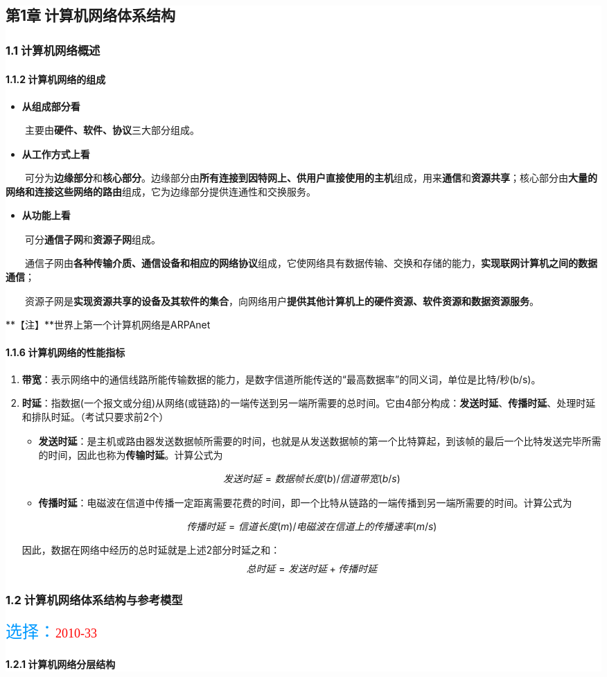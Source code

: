 ## 第1章 计算机网络体系结构

### 1.1 计算机网络概述

#### 1.1.2 计算机网络的组成

- **从组成部分看**

&emsp;&emsp;主要由**硬件、软件、协议**三大部分组成。

- **从工作方式上看**

&emsp;&emsp;可分为**边缘部分**和**核心部分**。边缘部分由**所有连接到因特网上、供用户直接使用的主机**组成，用来**通信**和**资源共享**；核心部分由**大量的网络和连接这些网络的路由**组成，它为边缘部分提供连通性和交换服务。

- **从功能上看**

&emsp;&emsp;可分**通信子网**和**资源子网**组成。

&emsp;&emsp;通信子网由**各种传输介质、通信设备和相应的网络协议**组成，它使网络具有数据传输、交换和存储的能力，**实现联网计算机之间的数据通信**；

&emsp;&emsp;资源子网是**实现资源共享的设备及其软件的集合**，向网络用户**提供其他计算机上的硬件资源、软件资源和数据资源服务**。

**【注】**世界上第一个计算机网络是ARPAnet



#### 1.1.6 计算机网络的性能指标

1. **带宽**：表示网络中的通信线路所能传输数据的能力，是数字信道所能传送的“最高数据率”的同义词，单位是比特/秒(b/s)。

2. **时延**：指数据(一个报文或分组)从网络(或链路)的一端传送到另一端所需要的总时间。它由4部分构成：**发送时延**、**传播时延**、处理时延和排队时延。（考试只要求前2个）

   - **发送时延**：是主机或路由器发送数据帧所需要的时间，也就是从发送数据帧的第一个比特算起，到该帧的最后一个比特发送完毕所需的时间，因此也称为**传输时延**。计算公式为

   $$
   发送时延 = 数据帧长度(b) / 信道带宽(b/s)
   $$

   - **传播时延**：电磁波在信道中传播一定距离需要花费的时间，即一个比特从链路的一端传播到另一端所需要的时间。计算公式为

   $$
   传播时延 = 信道长度(m) / 电磁波在信道上的传播速率(m/s)
   $$

   因此，数据在网络中经历的总时延就是上述2部分时延之和：
   $$
   总时延 = 发送时延+传播时延
   $$
   



### 1.2 计算机网络体系结构与参考模型

<font color='#0099ff' size=5 face="黑体">选择：</font><font color='#FF0000' size=4 face="黑体">2010-33</font>

#### 1.2.1 计算机网络分层结构
